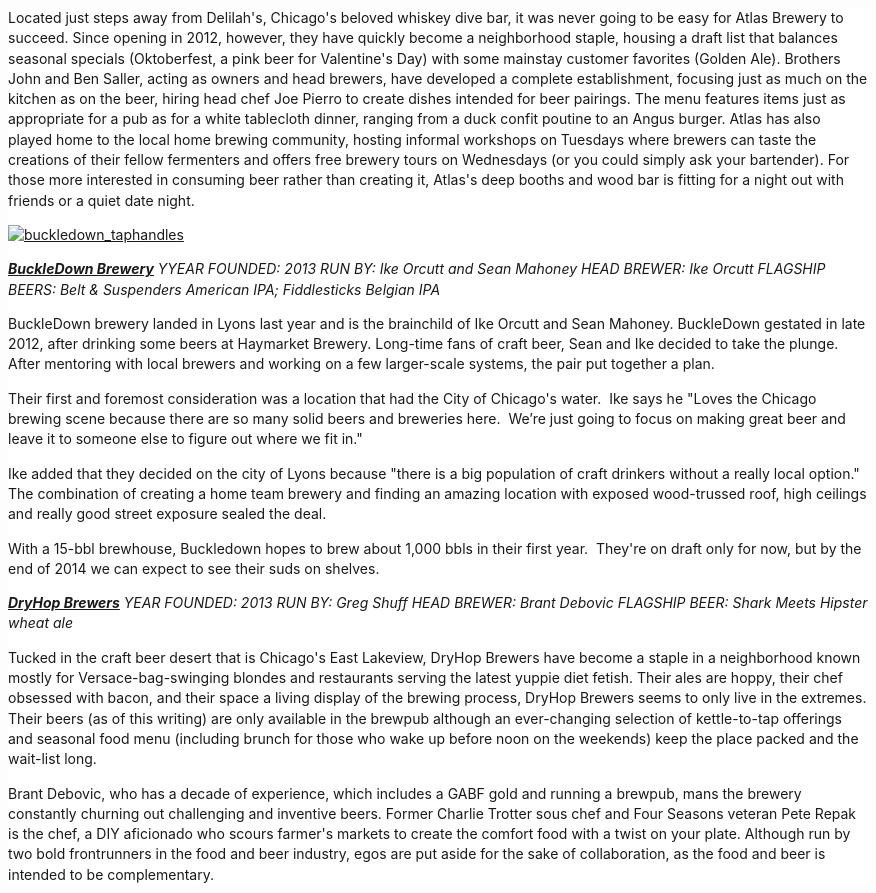 Located just steps away from Delilah's, Chicago's beloved whiskey dive bar, it was never going to be easy for Atlas Brewery to succeed. Since opening in 2012, however, they have quickly become a neighborhood staple, housing a draft list that balances seasonal specials (Oktoberfest, a pink beer for Valentine's Day) with some mainstay customer favorites (Golden Ale). Brothers John and Ben Saller, acting as owners and head brewers, have developed a complete establishment, focusing just as much on the kitchen as on the beer, hiring head chef Joe Pierro to create dishes intended for beer pairings. The menu features items just as appropriate for a pub as for a white tablecloth dinner, ranging from a duck confit poutine to an Angus burger. Atlas has also played home to the local home brewing community, hosting informal workshops on Tuesdays where brewers can taste the creations of their fellow fermenters and offers free brewery tours on Wednesdays (or you could simply ask your bartender). For those more interested in consuming beer rather than creating it, Atlas's deep booths and wood bar is fitting for a night out with friends or a quiet date night.

<a href="http://www.mashtunjournal.org/2014/07/chicago-new-wave-brewers/buckledown_taphandles/" rel="attachment wp-att-477"><img class="alignnone size-full wp-image-477" src="http://www.mashtunjournal.org/wp-content/uploads/2014/07/buckledown_taphandles.jpg" alt="buckledown_taphandles" width="500" height="344" /></a>

<a href="http://buckledownbrewing.com/"><strong><em>BuckleDown Brewery</em></strong></a>
<em>YYEAR FOUNDED: 2013</em>
<em>RUN BY: Ike Orcutt and Sean Mahoney</em>
<em>HEAD BREWER: Ike Orcutt</em>
<em>FLAGSHIP BEERS: Belt &amp; Suspenders American IPA; Fiddlesticks Belgian IPA</em>

BuckleDown brewery landed in Lyons last year and is the brainchild of Ike Orcutt and Sean Mahoney. BuckleDown gestated in late 2012, after drinking some beers at Haymarket Brewery. Long-time fans of craft beer, Sean and Ike decided to take the plunge. After mentoring with local brewers and working on a few larger-scale systems, the pair put together a plan.

Their first and foremost consideration was a location that had the City of Chicago's water.  Ike says he "Loves the Chicago brewing scene because there are so many solid beers and breweries here.  We’re just going to focus on making great beer and leave it to someone else to figure out where we fit in."

Ike added that they decided on the city of Lyons because "there is a big population of craft drinkers without a really local option." The combination of creating a home team brewery and finding an amazing location with exposed wood-trussed roof, high ceilings and really good street exposure sealed the deal.

With a 15-bbl brewhouse, Buckledown hopes to brew about 1,000 bbls in their first year.  They're on draft only for now, but by the end of 2014 we can expect to see their suds on shelves.

<a href="http://www.dryhopchicago.com/"><strong><em>DryHop Brewers</em></strong></a>
<em>YEAR FOUNDED: 2013</em>
<em>RUN BY: Greg Shuff</em>
<em>HEAD BREWER: Brant Debovic</em>
<em>FLAGSHIP BEER: Shark Meets Hipster wheat ale</em>

Tucked in the craft beer desert that is Chicago's East Lakeview, DryHop Brewers have become a staple in a neighborhood known mostly for Versace-bag-swinging blondes and restaurants serving the latest yuppie diet fetish. Their ales are hoppy, their chef obsessed with bacon, and their space a living display of the brewing process, DryHop Brewers seems to only live in the extremes. Their beers (as of this writing) are only available in the brewpub although an ever-changing selection of kettle-to-tap offerings and seasonal food menu (including brunch for those who wake up before noon on the weekends) keep the place packed and the wait-list long.

Brant Debovic, who has a decade of experience, which includes a GABF gold and running a brewpub, mans the brewery constantly churning out challenging and inventive beers. Former Charlie Trotter sous chef and Four Seasons veteran Pete Repak is the chef, a DIY aficionado who scours farmer's markets to create the comfort food with a twist on your plate. Although run by two bold frontrunners in the food and beer industry, egos are put aside for the sake of collaboration, as the food and beer is intended to be complementary.
